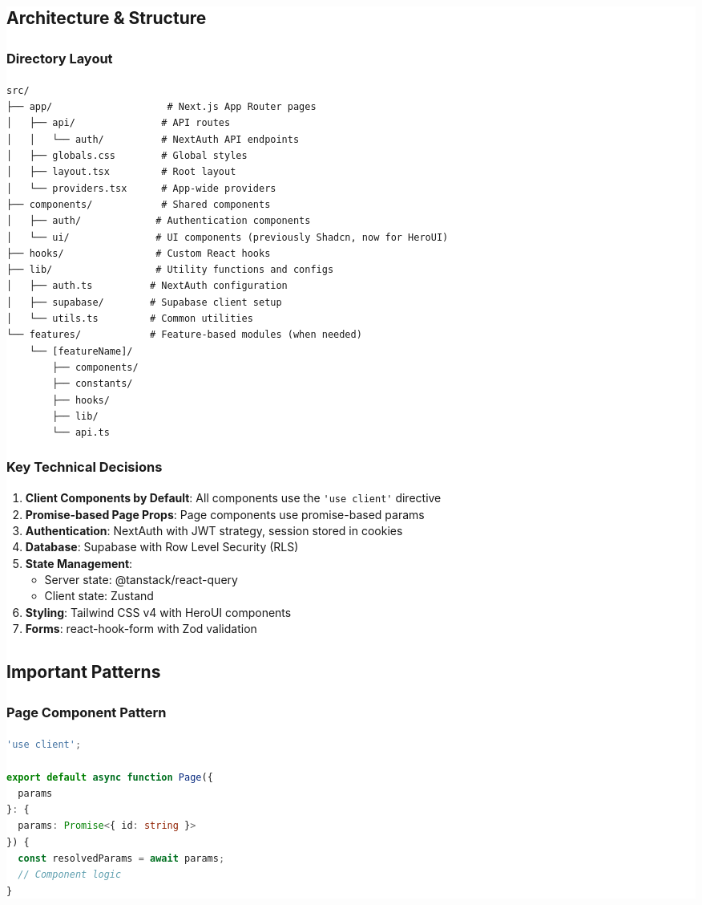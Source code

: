 ## Architecture & Structure

### Directory Layout
```
src/
├── app/                    # Next.js App Router pages
│   ├── api/               # API routes
│   │   └── auth/          # NextAuth API endpoints
│   ├── globals.css        # Global styles
│   ├── layout.tsx         # Root layout
│   └── providers.tsx      # App-wide providers
├── components/            # Shared components
│   ├── auth/             # Authentication components
│   └── ui/               # UI components (previously Shadcn, now for HeroUI)
├── hooks/                # Custom React hooks
├── lib/                  # Utility functions and configs
│   ├── auth.ts          # NextAuth configuration
│   ├── supabase/        # Supabase client setup
│   └── utils.ts         # Common utilities
└── features/            # Feature-based modules (when needed)
    └── [featureName]/
        ├── components/
        ├── constants/
        ├── hooks/
        ├── lib/
        └── api.ts
```

### Key Technical Decisions

1. **Client Components by Default**: All components use the `'use client'` directive
2. **Promise-based Page Props**: Page components use promise-based params
3. **Authentication**: NextAuth with JWT strategy, session stored in cookies
4. **Database**: Supabase with Row Level Security (RLS)
5. **State Management**: 
   - Server state: @tanstack/react-query
   - Client state: Zustand
6. **Styling**: Tailwind CSS v4 with HeroUI components
7. **Forms**: react-hook-form with Zod validation

## Important Patterns

### Page Component Pattern
```typescript
'use client';

export default async function Page({ 
  params 
}: { 
  params: Promise<{ id: string }> 
}) {
  const resolvedParams = await params;
  // Component logic
}
```

